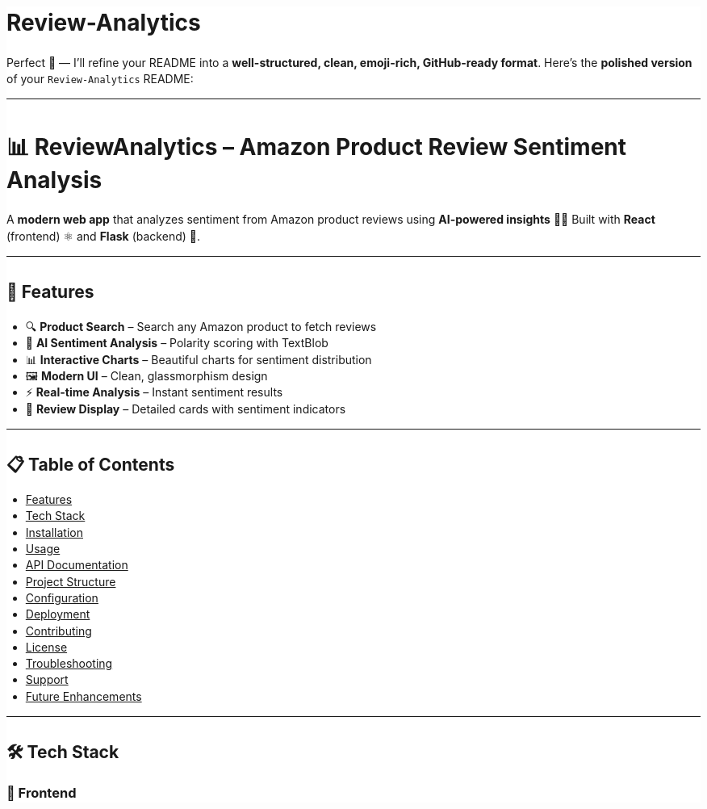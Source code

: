 # Review-Analytics
Perfect 🙌 — I’ll refine your README into a **well-structured, clean, emoji-rich, GitHub-ready format**.
Here’s the **polished version** of your `Review-Analytics` README:

---

# 📊 ReviewAnalytics – Amazon Product Review Sentiment Analysis

A **modern web app** that analyzes sentiment from Amazon product reviews using **AI-powered insights** 🤖✨
Built with **React** (frontend) ⚛️ and **Flask** (backend) 🐍.

---

## 🚀 Features

* 🔍 **Product Search** – Search any Amazon product to fetch reviews
* 🤖 **AI Sentiment Analysis** – Polarity scoring with TextBlob
* 📊 **Interactive Charts** – Beautiful charts for sentiment distribution
* 🖼️ **Modern UI** – Clean, glassmorphism design
* ⚡ **Real-time Analysis** – Instant sentiment results
* 📝 **Review Display** – Detailed cards with sentiment indicators

---

## 📋 Table of Contents

* [Features](#-features)
* [Tech Stack](#-tech-stack)
* [Installation](#-installation)
* [Usage](#-usage)
* [API Documentation](#-api-documentation)
* [Project Structure](#-project-structure)
* [Configuration](#-configuration)
* [Deployment](#-deployment)
* [Contributing](#-contributing)
* [License](#-license)
* [Troubleshooting](#-troubleshooting)
* [Support](#-support)
* [Future Enhancements](#-future-enhancements)

---

## 🛠 Tech Stack

### 🎨 Frontend
